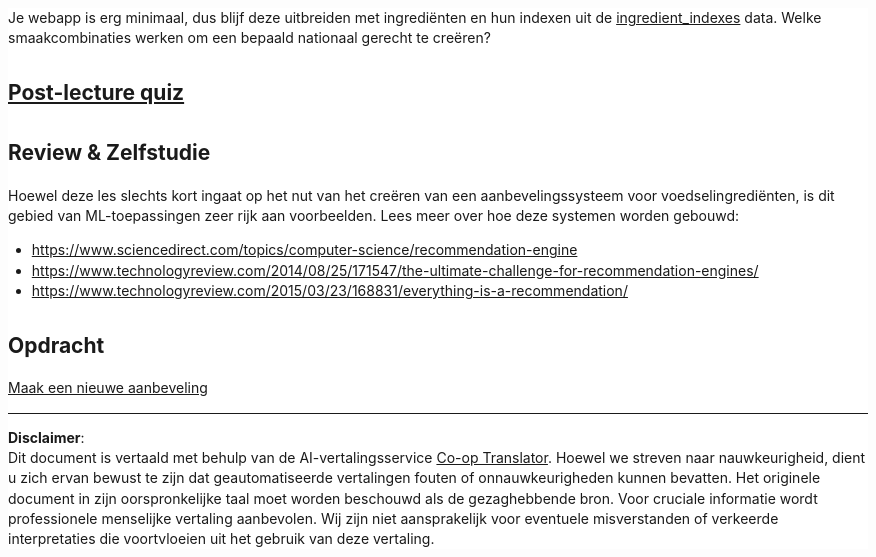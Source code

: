 Je webapp is erg minimaal, dus blijf deze uitbreiden met ingrediënten en hun indexen uit de [ingredient_indexes](../../../../4-Classification/data/ingredient_indexes.csv) data. Welke smaakcombinaties werken om een bepaald nationaal gerecht te creëren?

## [Post-lecture quiz](https://ff-quizzes.netlify.app/en/ml/)

## Review & Zelfstudie

Hoewel deze les slechts kort ingaat op het nut van het creëren van een aanbevelingssysteem voor voedselingrediënten, is dit gebied van ML-toepassingen zeer rijk aan voorbeelden. Lees meer over hoe deze systemen worden gebouwd:

- https://www.sciencedirect.com/topics/computer-science/recommendation-engine
- https://www.technologyreview.com/2014/08/25/171547/the-ultimate-challenge-for-recommendation-engines/
- https://www.technologyreview.com/2015/03/23/168831/everything-is-a-recommendation/

## Opdracht 

[Maak een nieuwe aanbeveling](assignment.md)

---

**Disclaimer**:  
Dit document is vertaald met behulp van de AI-vertalingsservice [Co-op Translator](https://github.com/Azure/co-op-translator). Hoewel we streven naar nauwkeurigheid, dient u zich ervan bewust te zijn dat geautomatiseerde vertalingen fouten of onnauwkeurigheden kunnen bevatten. Het originele document in zijn oorspronkelijke taal moet worden beschouwd als de gezaghebbende bron. Voor cruciale informatie wordt professionele menselijke vertaling aanbevolen. Wij zijn niet aansprakelijk voor eventuele misverstanden of verkeerde interpretaties die voortvloeien uit het gebruik van deze vertaling.